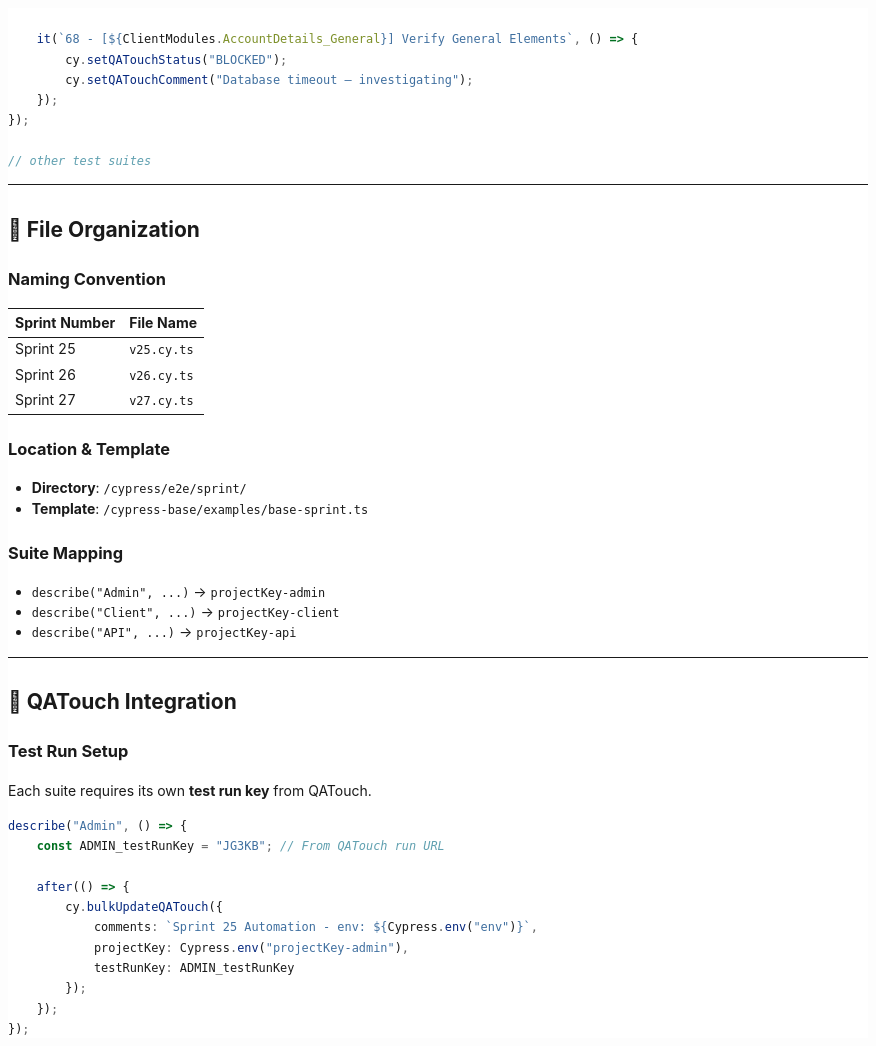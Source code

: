 ```typescript

    it(`68 - [${ClientModules.AccountDetails_General}] Verify General Elements`, () => {
        cy.setQATouchStatus("BLOCKED");
        cy.setQATouchComment("Database timeout – investigating");
    });
});

// other test suites
```

---

## 📂 File Organization

### Naming Convention
| Sprint Number | File Name   |
|---------------|-------------|
| Sprint 25     | `v25.cy.ts` |
| Sprint 26     | `v26.cy.ts` |
| Sprint 27     | `v27.cy.ts` |

### Location & Template
- **Directory**: `/cypress/e2e/sprint/`  
- **Template**: `/cypress-base/examples/base-sprint.ts`  

### Suite Mapping
- `describe("Admin", ...)` → `projectKey-admin`  
- `describe("Client", ...)` → `projectKey-client`  
- `describe("API", ...)` → `projectKey-api`  

---

## 🔗 QATouch Integration

### Test Run Setup
Each suite requires its own **test run key** from QATouch.

```typescript
describe("Admin", () => {
    const ADMIN_testRunKey = "JG3KB"; // From QATouch run URL

    after(() => {
        cy.bulkUpdateQATouch({
            comments: `Sprint 25 Automation - env: ${Cypress.env("env")}`,
            projectKey: Cypress.env("projectKey-admin"),
            testRunKey: ADMIN_testRunKey
        });
    });
});
```
